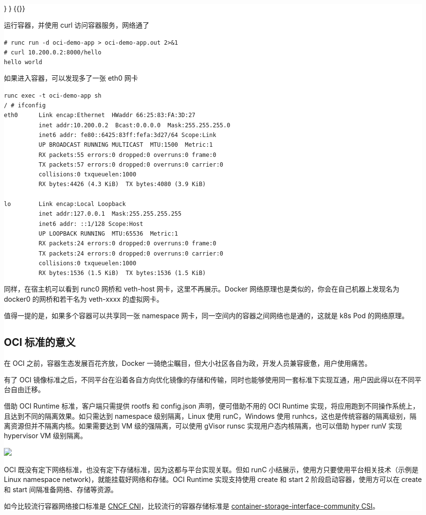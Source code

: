   }
}
{{</highlight>}}

运行容器，并使用 curl 访问容器服务，网络通了
```
# runc run -d oci-demo-app > oci-demo-app.out 2>&1
# curl 10.200.0.2:8000/hello
hello world
```
如果进入容器，可以发现多了一张 eth0 网卡
```
runc exec -t oci-demo-app sh
/ # ifconfig
eth0      Link encap:Ethernet  HWaddr 66:25:83:FA:3D:27
          inet addr:10.200.0.2  Bcast:0.0.0.0  Mask:255.255.255.0
          inet6 addr: fe80::6425:83ff:fefa:3d27/64 Scope:Link
          UP BROADCAST RUNNING MULTICAST  MTU:1500  Metric:1
          RX packets:55 errors:0 dropped:0 overruns:0 frame:0
          TX packets:57 errors:0 dropped:0 overruns:0 carrier:0
          collisions:0 txqueuelen:1000
          RX bytes:4426 (4.3 KiB)  TX bytes:4080 (3.9 KiB)

lo        Link encap:Local Loopback
          inet addr:127.0.0.1  Mask:255.255.255.255
          inet6 addr: ::1/128 Scope:Host
          UP LOOPBACK RUNNING  MTU:65536  Metric:1
          RX packets:24 errors:0 dropped:0 overruns:0 frame:0
          TX packets:24 errors:0 dropped:0 overruns:0 carrier:0
          collisions:0 txqueuelen:1000
          RX bytes:1536 (1.5 KiB)  TX bytes:1536 (1.5 KiB)
```
同样，在宿主机可以看到 runc0 网桥和  veth-host 网卡，这里不再展示。Docker 网络原理也是类似的，你会在自己机器上发现名为 docker0 的网桥和若干名为 veth-xxxx 的虚拟网卡。

值得一提的是，如果多个容器可以共享同一张 namespace 网卡，同一空间内的容器之间网络也是通的，这就是 k8s Pod 的网络原理。

## OCI 标准的意义
在 OCI 之前，容器生态发展百花齐放，Docker 一骑绝尘瞩目，但大小社区各自为政，开发人员兼容疲惫，用户使用痛苦。

有了 OCI 镜像标准之后，不同平台在沿着各自方向优化镜像的存储和传输，同时也能够使用同一套标准下实现互通，用户因此得以在不同平台自由迁移。

借助 OCI Runtime 标准，客户端只需提供 rootfs 和 config.json 声明，便可借助不用的 OCI Runtime 实现，将应用跑到不同操作系统上，且达到不同的隔离效果。如只需达到 namespace 级别隔离，Linux 使用 runC，Windows 使用 runhcs，这也是传统容器的隔离级别，隔离资源但并不隔离内核。如果需要达到 VM 级的强隔离，可以使用 gVisor runsc 实现用户态内核隔离，也可以借助 hyper runV 实现 hypervisor VM 级别隔离。

<img src="/img/2020567/oci2containers.jpg" width="666px">

OCI 既没有定下网络标准，也没有定下存储标准，因为这都与平台实现关联。但如 runC 小结展示，使用方只要使用平台相关技术（示例是 Linux namespace network)，就能挂载好网络和存储。OCI Runtime 实现支持使用 create 和 start 2 阶段启动容器，使用方可以在 create 和 start 间隔准备网络、存储等资源。

如今比较流行容器网络接口标准是 [CNCF CNI](https://github.com/containernetworking/cni)，比较流行的容器存储标准是 [container-storage-interface-community CSI](https://github.com/container-storage-interface/spec/blob/master/spec.md)。
